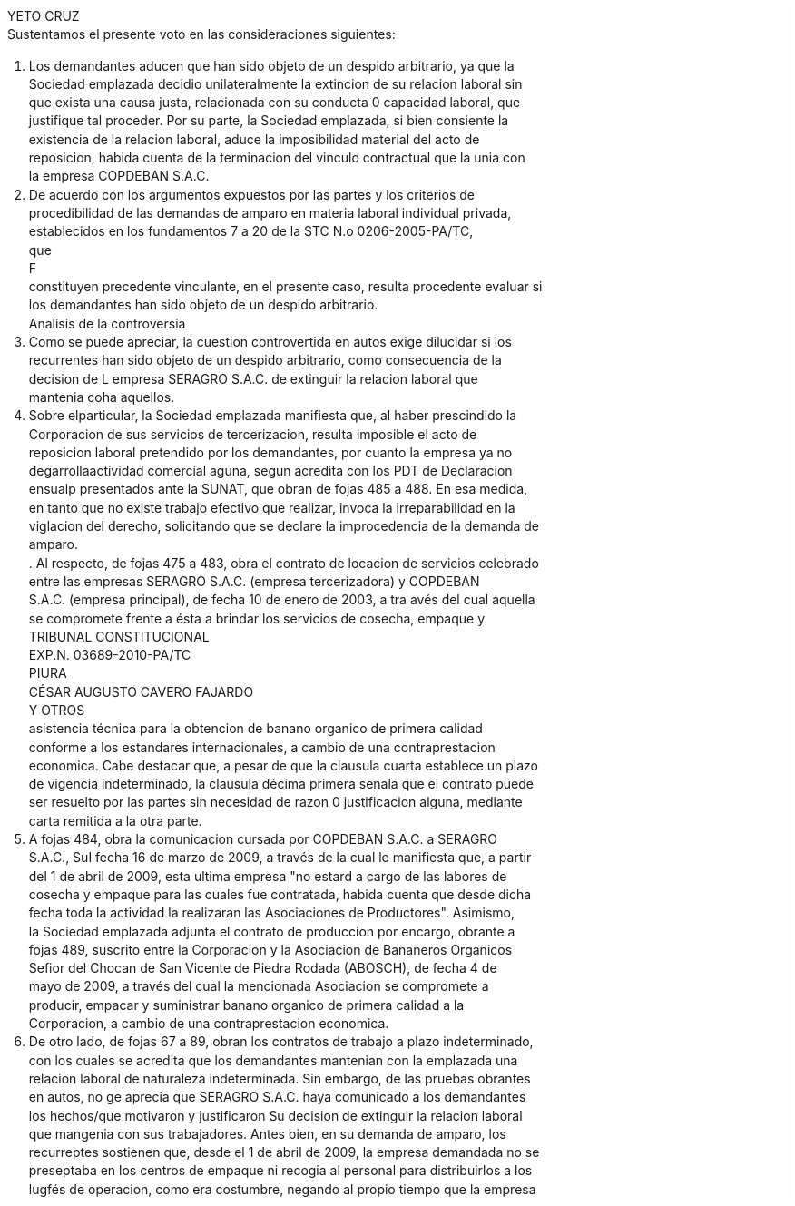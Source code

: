 YETO CRUZ  
Sustentamos el presente voto en las consideraciones siguientes:  
1. Los demandantes aducen que han sido objeto de un despido arbitrario, ya que la  
Sociedad emplazada decidio unilateralmente la extincion de su relacion laboral sin  
que exista una causa justa, relacionada con su conducta 0 capacidad laboral, que  
justifique tal proceder. Por su parte, la Sociedad emplazada, si bien consiente la  
existencia de la relacion laboral, aduce la imposibilidad material del acto de  
reposicion, habida cuenta de la terminacion del vinculo contractual que la unia con  
la empresa COPDEBAN S.A.C.  
2. De acuerdo con los argumentos expuestos por las partes y los criterios de  
procedibilidad de las demandas de amparo en materia laboral individual privada,  
establecidos en los fundamentos 7 a 20 de la STC N.o 0206-2005-PA/TC,  
que  
F  
constituyen precedente vinculante, en el presente caso, resulta procedente evaluar si  
los demandantes han sido objeto de un despido arbitrario.  
Analisis de la controversia  
3. Como se puede apreciar, la cuestion controvertida en autos exige dilucidar si los  
recurrentes han sido objeto de un despido arbitrario, como consecuencia de la  
decision de L empresa SERAGRO S.A.C. de extinguir la relacion laboral que  
mantenia coha aquellos.  
4. Sobre elparticular, la Sociedad emplazada manifiesta que, al haber prescindido la  
Corporacion de sus servicios de tercerizacion, resulta imposible el acto de  
reposicion laboral pretendido por los demandantes, por cuanto la empresa ya no  
degarrollaactividad comercial aguna, segun acredita con los PDT de Declaracion  
ensualp presentados ante la SUNAT, que obran de fojas 485 a 488. En esa medida,  
en tanto que no existe trabajo efectivo que realizar, invoca la irreparabilidad en la  
viglacion del derecho, solicitando que se declare la improcedencia de la demanda de  
amparo.  
. Al respecto, de fojas 475 a 483, obra el contrato de locacion de servicios celebrado  
entre las empresas SERAGRO S.A.C. (empresa tercerizadora) y COPDEBAN  
S.A.C. (empresa principal), de fecha 10 de enero de 2003, a tra avés del cual aquella  
se compromete frente a ésta a brindar los servicios de cosecha, empaque y  
TRIBUNAL CONSTITUCIONAL  
EXP.N. 03689-2010-PA/TC  
PIURA  
CÉSAR AUGUSTO CAVERO FAJARDO  
Y OTROS  
asistencia técnica para la obtencion de banano organico de primera calidad  
conforme a los estandares internacionales, a cambio de una contraprestacion  
economica. Cabe destacar que, a pesar de que la clausula cuarta establece un plazo  
de vigencia indeterminado, la clausula décima primera senala que el contrato puede  
ser resuelto por las partes sin necesidad de razon 0 justificacion alguna, mediante  
carta remitida a la otra parte.  
6. A fojas 484, obra la comunicacion cursada por COPDEBAN S.A.C. a SERAGRO  
S.A.C., SuI fecha 16 de marzo de 2009, a través de la cual le manifiesta que, a partir  
del 1 de abril de 2009, esta ultima empresa "no estard a cargo de las labores de  
cosecha y empaque para las cuales fue contratada, habida cuenta que desde dicha  
fecha toda la actividad la realizaran las Asociaciones de Productores". Asimismo,  
la Sociedad emplazada adjunta el contrato de produccion por encargo, obrante a  
fojas 489, suscrito entre la Corporacion y la Asociacion de Bananeros Organicos  
Sefior del Chocan de San Vicente de Piedra Rodada (ABOSCH), de fecha 4 de  
mayo de 2009, a través del cual la mencionada Asociacion se compromete a  
producir, empacar y suministrar banano organico de primera calidad a la  
Corporacion, a cambio de una contraprestacion economica.  
7. De otro lado, de fojas 67 a 89, obran los contratos de trabajo a plazo indeterminado,  
con los cuales se acredita que los demandantes mantenian con la emplazada una  
relacion laboral de naturaleza indeterminada. Sin embargo, de las pruebas obrantes  
en autos, no ge aprecia que SERAGRO S.A.C. haya comunicado a los demandantes  
los hechos/que motivaron y justificaron Su decision de extinguir la relacion laboral  
que mangenia con sus trabajadores. Antes bien, en su demanda de amparo, los  
recurreptes sostienen que, desde el 1 de abril de 2009, la empresa demandada no se  
preseptaba en los centros de empaque ni recogia al personal para distribuirlos a los  
lugfés de operacion, como era costumbre, negando al propio tiempo que la empresa  